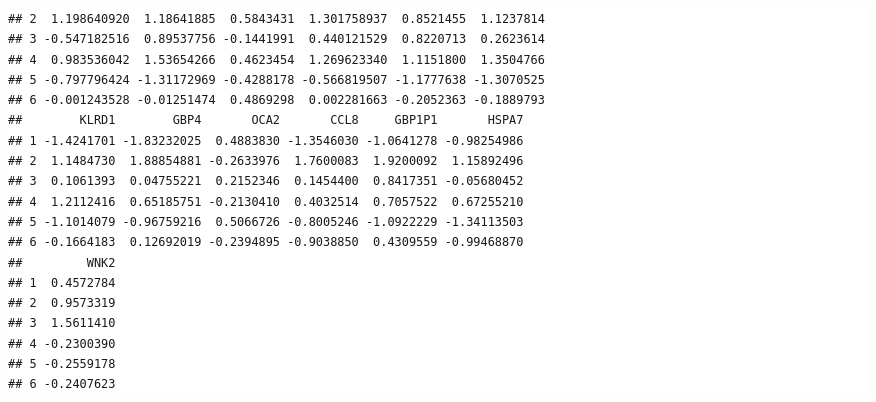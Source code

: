     ## 2  1.198640920  1.18641885  0.5843431  1.301758937  0.8521455  1.1237814
    ## 3 -0.547182516  0.89537756 -0.1441991  0.440121529  0.8220713  0.2623614
    ## 4  0.983536042  1.53654266  0.4623454  1.269623340  1.1151800  1.3504766
    ## 5 -0.797796424 -1.31172969 -0.4288178 -0.566819507 -1.1777638 -1.3070525
    ## 6 -0.001243528 -0.01251474  0.4869298  0.002281663 -0.2052363 -0.1889793
    ##        KLRD1        GBP4       OCA2       CCL8     GBP1P1       HSPA7
    ## 1 -1.4241701 -1.83232025  0.4883830 -1.3546030 -1.0641278 -0.98254986
    ## 2  1.1484730  1.88854881 -0.2633976  1.7600083  1.9200092  1.15892496
    ## 3  0.1061393  0.04755221  0.2152346  0.1454400  0.8417351 -0.05680452
    ## 4  1.2112416  0.65185751 -0.2130410  0.4032514  0.7057522  0.67255210
    ## 5 -1.1014079 -0.96759216  0.5066726 -0.8005246 -1.0922229 -1.34113503
    ## 6 -0.1664183  0.12692019 -0.2394895 -0.9038850  0.4309559 -0.99468870
    ##         WNK2
    ## 1  0.4572784
    ## 2  0.9573319
    ## 3  1.5611410
    ## 4 -0.2300390
    ## 5 -0.2559178
    ## 6 -0.2407623
